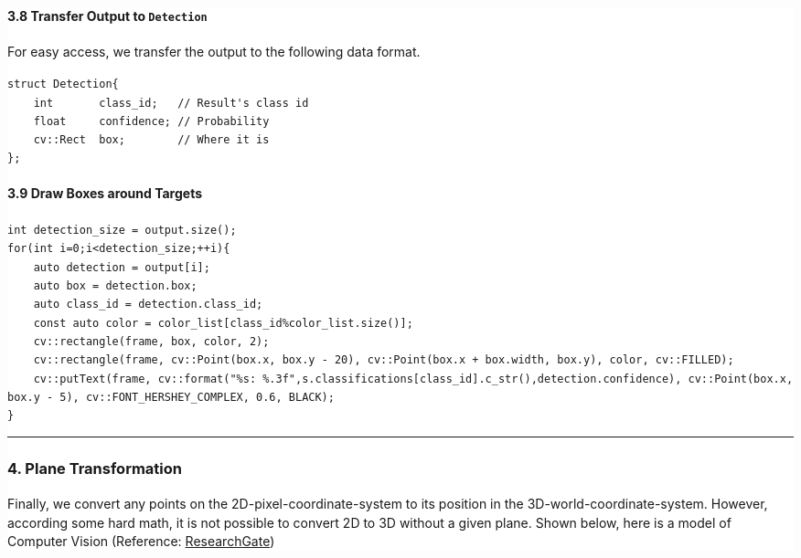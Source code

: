 #### 3.8 Transfer Output to `Detection`

For easy access, we transfer the output to the following data format.
```
struct Detection{
	int       class_id;   // Result's class id
	float     confidence; // Probability
	cv::Rect  box;        // Where it is
};
```

#### 3.9 Draw Boxes around Targets

```
int detection_size = output.size();
for(int i=0;i<detection_size;++i){
	auto detection = output[i];
	auto box = detection.box;
	auto class_id = detection.class_id;
	const auto color = color_list[class_id%color_list.size()];
	cv::rectangle(frame, box, color, 2);
	cv::rectangle(frame, cv::Point(box.x, box.y - 20), cv::Point(box.x + box.width, box.y), color, cv::FILLED);
	cv::putText(frame, cv::format("%s: %.3f",s.classifications[class_id].c_str(),detection.confidence), cv::Point(box.x, box.y - 5), cv::FONT_HERSHEY_COMPLEX, 0.6, BLACK);
}
```

---

### 4. Plane Transformation

Finally, we convert any points on the 2D-pixel-coordinate-system to its position in the 3D-world-coordinate-system. However, according some hard math, it is not possible to convert 2D to 3D without a given plane. Shown below, here is a model of Computer Vision (Reference: [ResearchGate](https://www.researchgate.net/figure/Display-of-Various-Coordinate-Systems-for-a-Computer-Vision-System-i-i-i-i-1-i_fig2_337311806))
